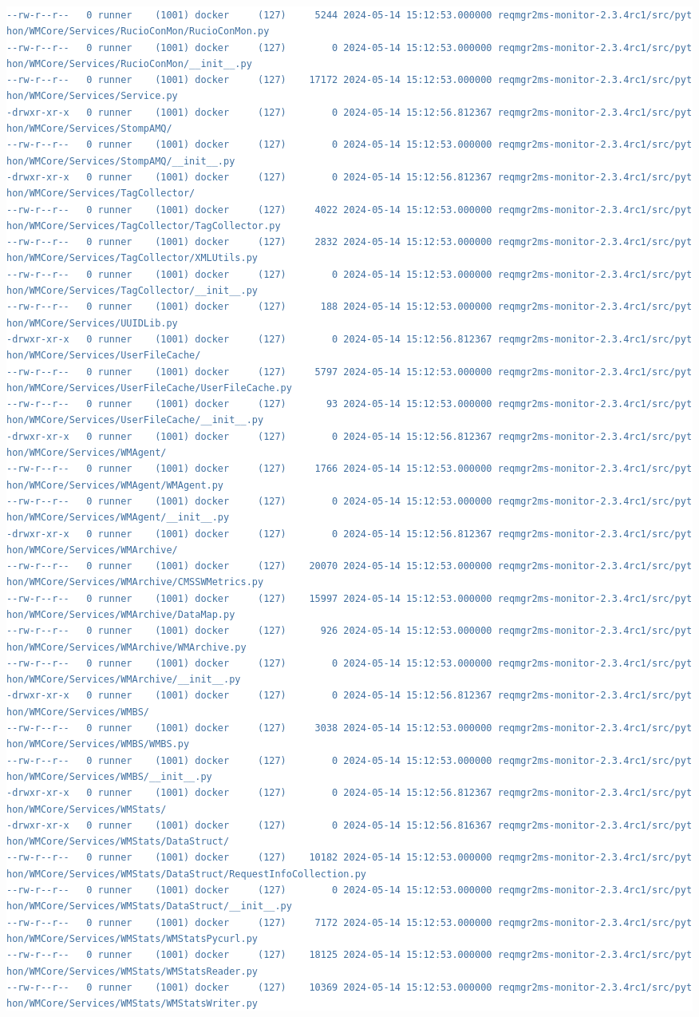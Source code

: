 ```diff
--rw-r--r--   0 runner    (1001) docker     (127)     5244 2024-05-14 15:12:53.000000 reqmgr2ms-monitor-2.3.4rc1/src/python/WMCore/Services/RucioConMon/RucioConMon.py
--rw-r--r--   0 runner    (1001) docker     (127)        0 2024-05-14 15:12:53.000000 reqmgr2ms-monitor-2.3.4rc1/src/python/WMCore/Services/RucioConMon/__init__.py
--rw-r--r--   0 runner    (1001) docker     (127)    17172 2024-05-14 15:12:53.000000 reqmgr2ms-monitor-2.3.4rc1/src/python/WMCore/Services/Service.py
-drwxr-xr-x   0 runner    (1001) docker     (127)        0 2024-05-14 15:12:56.812367 reqmgr2ms-monitor-2.3.4rc1/src/python/WMCore/Services/StompAMQ/
--rw-r--r--   0 runner    (1001) docker     (127)        0 2024-05-14 15:12:53.000000 reqmgr2ms-monitor-2.3.4rc1/src/python/WMCore/Services/StompAMQ/__init__.py
-drwxr-xr-x   0 runner    (1001) docker     (127)        0 2024-05-14 15:12:56.812367 reqmgr2ms-monitor-2.3.4rc1/src/python/WMCore/Services/TagCollector/
--rw-r--r--   0 runner    (1001) docker     (127)     4022 2024-05-14 15:12:53.000000 reqmgr2ms-monitor-2.3.4rc1/src/python/WMCore/Services/TagCollector/TagCollector.py
--rw-r--r--   0 runner    (1001) docker     (127)     2832 2024-05-14 15:12:53.000000 reqmgr2ms-monitor-2.3.4rc1/src/python/WMCore/Services/TagCollector/XMLUtils.py
--rw-r--r--   0 runner    (1001) docker     (127)        0 2024-05-14 15:12:53.000000 reqmgr2ms-monitor-2.3.4rc1/src/python/WMCore/Services/TagCollector/__init__.py
--rw-r--r--   0 runner    (1001) docker     (127)      188 2024-05-14 15:12:53.000000 reqmgr2ms-monitor-2.3.4rc1/src/python/WMCore/Services/UUIDLib.py
-drwxr-xr-x   0 runner    (1001) docker     (127)        0 2024-05-14 15:12:56.812367 reqmgr2ms-monitor-2.3.4rc1/src/python/WMCore/Services/UserFileCache/
--rw-r--r--   0 runner    (1001) docker     (127)     5797 2024-05-14 15:12:53.000000 reqmgr2ms-monitor-2.3.4rc1/src/python/WMCore/Services/UserFileCache/UserFileCache.py
--rw-r--r--   0 runner    (1001) docker     (127)       93 2024-05-14 15:12:53.000000 reqmgr2ms-monitor-2.3.4rc1/src/python/WMCore/Services/UserFileCache/__init__.py
-drwxr-xr-x   0 runner    (1001) docker     (127)        0 2024-05-14 15:12:56.812367 reqmgr2ms-monitor-2.3.4rc1/src/python/WMCore/Services/WMAgent/
--rw-r--r--   0 runner    (1001) docker     (127)     1766 2024-05-14 15:12:53.000000 reqmgr2ms-monitor-2.3.4rc1/src/python/WMCore/Services/WMAgent/WMAgent.py
--rw-r--r--   0 runner    (1001) docker     (127)        0 2024-05-14 15:12:53.000000 reqmgr2ms-monitor-2.3.4rc1/src/python/WMCore/Services/WMAgent/__init__.py
-drwxr-xr-x   0 runner    (1001) docker     (127)        0 2024-05-14 15:12:56.812367 reqmgr2ms-monitor-2.3.4rc1/src/python/WMCore/Services/WMArchive/
--rw-r--r--   0 runner    (1001) docker     (127)    20070 2024-05-14 15:12:53.000000 reqmgr2ms-monitor-2.3.4rc1/src/python/WMCore/Services/WMArchive/CMSSWMetrics.py
--rw-r--r--   0 runner    (1001) docker     (127)    15997 2024-05-14 15:12:53.000000 reqmgr2ms-monitor-2.3.4rc1/src/python/WMCore/Services/WMArchive/DataMap.py
--rw-r--r--   0 runner    (1001) docker     (127)      926 2024-05-14 15:12:53.000000 reqmgr2ms-monitor-2.3.4rc1/src/python/WMCore/Services/WMArchive/WMArchive.py
--rw-r--r--   0 runner    (1001) docker     (127)        0 2024-05-14 15:12:53.000000 reqmgr2ms-monitor-2.3.4rc1/src/python/WMCore/Services/WMArchive/__init__.py
-drwxr-xr-x   0 runner    (1001) docker     (127)        0 2024-05-14 15:12:56.812367 reqmgr2ms-monitor-2.3.4rc1/src/python/WMCore/Services/WMBS/
--rw-r--r--   0 runner    (1001) docker     (127)     3038 2024-05-14 15:12:53.000000 reqmgr2ms-monitor-2.3.4rc1/src/python/WMCore/Services/WMBS/WMBS.py
--rw-r--r--   0 runner    (1001) docker     (127)        0 2024-05-14 15:12:53.000000 reqmgr2ms-monitor-2.3.4rc1/src/python/WMCore/Services/WMBS/__init__.py
-drwxr-xr-x   0 runner    (1001) docker     (127)        0 2024-05-14 15:12:56.812367 reqmgr2ms-monitor-2.3.4rc1/src/python/WMCore/Services/WMStats/
-drwxr-xr-x   0 runner    (1001) docker     (127)        0 2024-05-14 15:12:56.816367 reqmgr2ms-monitor-2.3.4rc1/src/python/WMCore/Services/WMStats/DataStruct/
--rw-r--r--   0 runner    (1001) docker     (127)    10182 2024-05-14 15:12:53.000000 reqmgr2ms-monitor-2.3.4rc1/src/python/WMCore/Services/WMStats/DataStruct/RequestInfoCollection.py
--rw-r--r--   0 runner    (1001) docker     (127)        0 2024-05-14 15:12:53.000000 reqmgr2ms-monitor-2.3.4rc1/src/python/WMCore/Services/WMStats/DataStruct/__init__.py
--rw-r--r--   0 runner    (1001) docker     (127)     7172 2024-05-14 15:12:53.000000 reqmgr2ms-monitor-2.3.4rc1/src/python/WMCore/Services/WMStats/WMStatsPycurl.py
--rw-r--r--   0 runner    (1001) docker     (127)    18125 2024-05-14 15:12:53.000000 reqmgr2ms-monitor-2.3.4rc1/src/python/WMCore/Services/WMStats/WMStatsReader.py
--rw-r--r--   0 runner    (1001) docker     (127)    10369 2024-05-14 15:12:53.000000 reqmgr2ms-monitor-2.3.4rc1/src/python/WMCore/Services/WMStats/WMStatsWriter.py
```